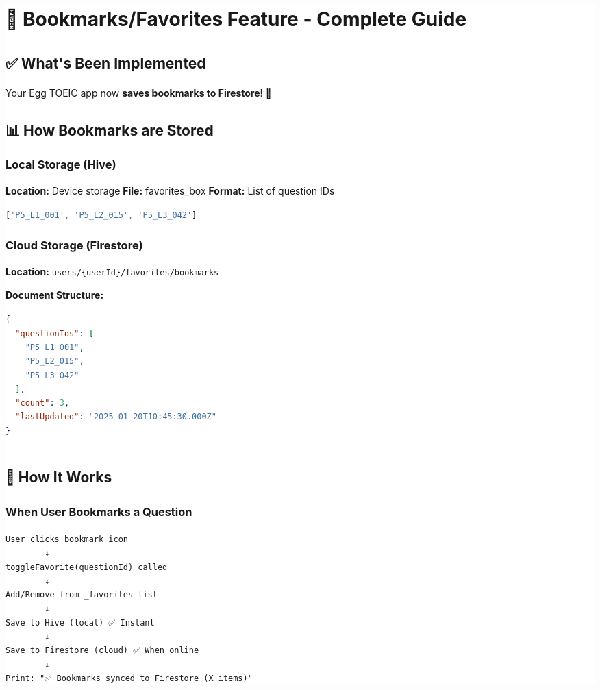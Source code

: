 # 🔖 Bookmarks/Favorites Feature - Complete Guide

## ✅ What's Been Implemented

Your Egg TOEIC app now **saves bookmarks to Firestore**! 🎉

## 📊 How Bookmarks are Stored

### Local Storage (Hive)
**Location:** Device storage
**File:** favorites_box
**Format:** List of question IDs

```dart
['P5_L1_001', 'P5_L2_015', 'P5_L3_042']
```

### Cloud Storage (Firestore)
**Location:** `users/{userId}/favorites/bookmarks`

**Document Structure:**
```json
{
  "questionIds": [
    "P5_L1_001",
    "P5_L2_015",
    "P5_L3_042"
  ],
  "count": 3,
  "lastUpdated": "2025-01-20T10:45:30.000Z"
}
```

---

## 🔄 How It Works

### When User Bookmarks a Question

```
User clicks bookmark icon
        ↓
toggleFavorite(questionId) called
        ↓
Add/Remove from _favorites list
        ↓
Save to Hive (local) ✅ Instant
        ↓
Save to Firestore (cloud) ✅ When online
        ↓
Print: "✅ Bookmarks synced to Firestore (X items)"
```
